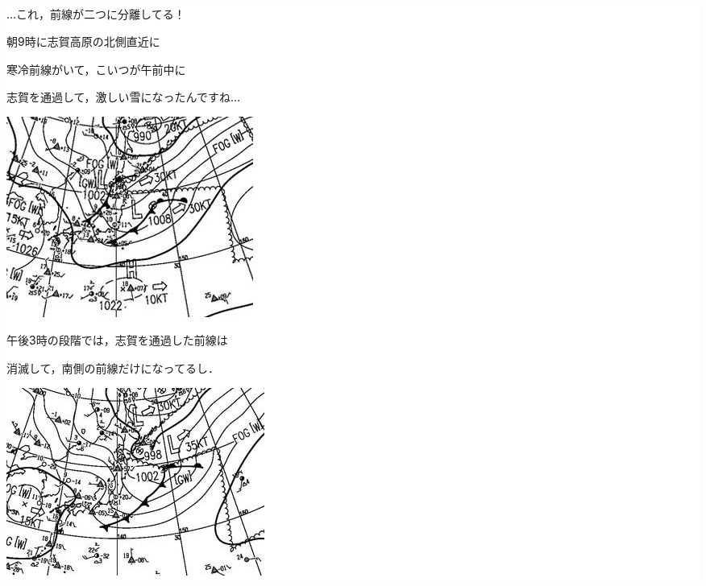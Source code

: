 


…これ，前線が二つに分離してる！


朝9時に志賀高原の北側直近に


寒冷前線がいて，こいつが午前中に


志賀を通過して，激しい雪になったんですね…




![d82a26bcf41c144bdc2eaa7a705f289e.jpg](images/d82a26bcf41c144bdc2eaa7a705f289e.jpg)







午後3時の段階では，志賀を通過した前線は


消滅して，南側の前線だけになってるし．




![2053ee781cfdc82882e94fd57165f364.jpg](images/2053ee781cfdc82882e94fd57165f364.jpg)






